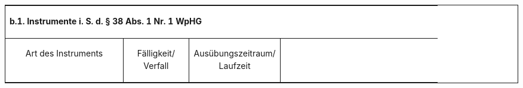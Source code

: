 </table>

<table width="100%" style="border-collapse: collapse;border-top: 0.5pt solid ; border-bottom: 0.5pt solid ; border-left: 0.5pt solid ; border-right: 0.5pt solid ; ">

<colgroup>

<col align="left" width="27%">

</col>

<col align="center" width="15%">

</col>

<col align="center" width="21%">

</col>

<col align="center" width="15%">

</col>

<col align="center" width="21%">

</col>

</colgroup>

<tbody valign="top">

<tr>

<td style="border-bottom: 0.5pt solid ; " colspan="5" align="left" valign="top" charoff="50">

<span style=";font-weight:bold">b.1. Instrumente i. S. d. § 38 Abs. 1
Nr. 1 WpHG</span>

</td>

</tr>

<tr valign="middle">

<td style="border-right: 0.5pt solid ; border-bottom: 0.5pt solid ; " align="center" valign="middle" charoff="50">

Art des Instruments

</td>

<td style="border-right: 0.5pt solid ; border-bottom: 0.5pt solid ; " align="center" valign="middle" charoff="50">

Fälligkeit/  
Verfall

</td>

<td style="border-right: 0.5pt solid ; border-bottom: 0.5pt solid ; " align="center" valign="middle" charoff="50">

Ausübungszeitraum/  
Laufzeit
